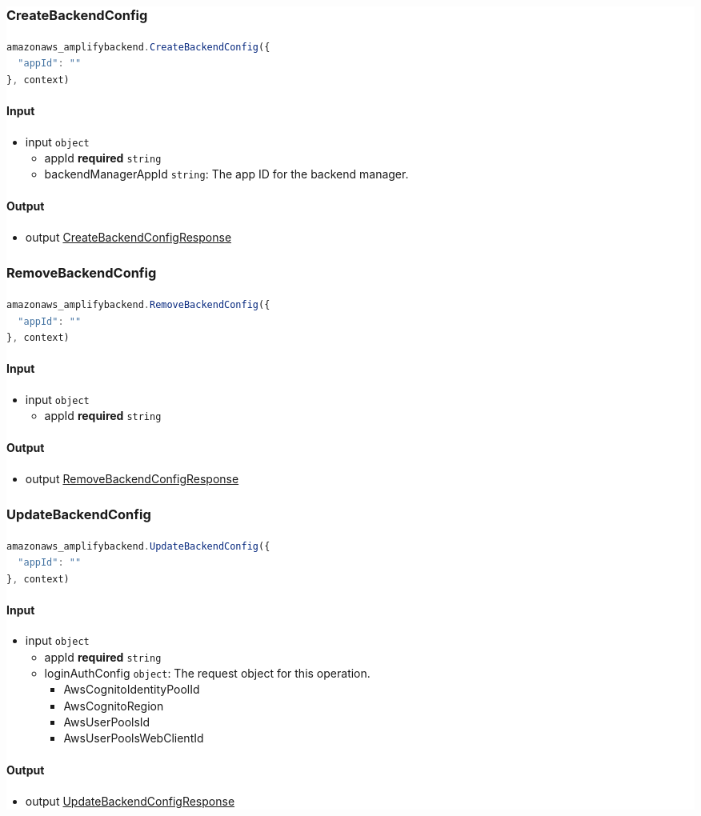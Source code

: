 ### CreateBackendConfig



```js
amazonaws_amplifybackend.CreateBackendConfig({
  "appId": ""
}, context)
```

#### Input
* input `object`
  * appId **required** `string`
  * backendManagerAppId `string`: The app ID for the backend manager.

#### Output
* output [CreateBackendConfigResponse](#createbackendconfigresponse)

### RemoveBackendConfig



```js
amazonaws_amplifybackend.RemoveBackendConfig({
  "appId": ""
}, context)
```

#### Input
* input `object`
  * appId **required** `string`

#### Output
* output [RemoveBackendConfigResponse](#removebackendconfigresponse)

### UpdateBackendConfig



```js
amazonaws_amplifybackend.UpdateBackendConfig({
  "appId": ""
}, context)
```

#### Input
* input `object`
  * appId **required** `string`
  * loginAuthConfig `object`: The request object for this operation.
    * AwsCognitoIdentityPoolId
    * AwsCognitoRegion
    * AwsUserPoolsId
    * AwsUserPoolsWebClientId

#### Output
* output [UpdateBackendConfigResponse](#updatebackendconfigresponse)
